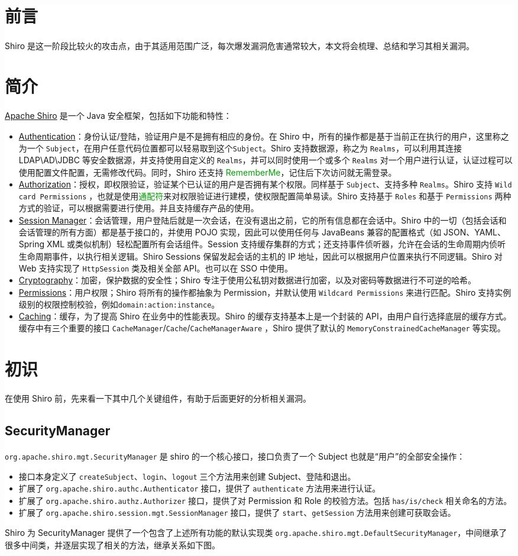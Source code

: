 
# 前言

Shiro 是这一阶段比较火的攻击点，由于其适用范围广泛，每次爆发漏洞危害通常较大，本文将会梳理、总结和学习其相关漏洞。

# 简介

[Apache Shiro](https://shiro.apache.org/) 是一个 Java 安全框架，包括如下功能和特性：
- [Authentication](https://shiro.apache.org/authentication-features.html)：身份认证/登陆，验证用户是不是拥有相应的身份。在 Shiro 中，所有的操作都是基于当前正在执行的用户，这里称之为一个 `Subject`，在用户任意代码位置都可以轻易取到这个`Subject`。Shiro 支持数据源，称之为 `Realms`，可以利用其连接 LDAP\AD\JDBC 等安全数据源，并支持使用自定义的 `Realms`，并可以同时使用一个或多个 `Realms` 对一个用户进行认证，认证过程可以使用配置文件配置，无需修改代码。同时，Shiro 还支持 <font color="syan">RememberMe</font>，记住后下次访问就无需登录。
- [Authorization](https://shiro.apache.org/authorization-features.html)：授权，即权限验证，验证某个已认证的用户是否拥有某个权限。同样基于  `Subject`、支持多种 `Realms`。Shiro 支持 `Wildcard Permissions` ，也就是使用<font color="syan">通配符</font>来对权限验证进行建模，使权限配置简单易读。Shiro 支持基于 `Roles` 和基于 `Permissions` 两种方式的验证，可以根据需要进行使用。并且支持缓存产品的使用。
- [Session Manager](https://shiro.apache.org/session-management-features.html)：会话管理，用户登陆后就是一次会话，在没有退出之前，它的所有信息都在会话中。Shiro 中的一切（包括会话和会话管理的所有方面）都是基于接口的，并使用 POJO 实现，因此可以使用任何与 JavaBeans 兼容的配置格式（如 JSON、YAML、Spring XML 或类似机制）轻松配置所有会话组件。Session 支持缓存集群的方式；还支持事件侦听器，允许在会话的生命周期内侦听生命周期事件，以执行相关逻辑。Shiro Sessions 保留发起会话的主机的 IP 地址，因此可以根据用户位置来执行不同逻辑。Shiro 对 Web 支持实现了 `HttpSession` 类及相关全部 API。也可以在 SSO 中使用。
- [Cryptography](https://shiro.apache.org/cryptography-features.html)：加密，保护数据的安全性；Shiro 专注于使用公私钥对数据进行加密，以及对密码等数据进行不可逆的哈希。
- [Permissions](https://shiro.apache.org/permissions.html)：用户权限；Shiro 将所有的操作都抽象为 Permission，并默认使用 `Wildcard Permissions` 来进行匹配。Shiro 支持实例级别的权限控制校验，例如`domain:action:instance`。
- [Caching](https://shiro.apache.org/caching.html)：缓存，为了提高 Shiro 在业务中的性能表现。Shiro 的缓存支持基本上是一个封装的 API，由用户自行选择底层的缓存方式。缓存中有三个重要的接口 `CacheManager`/`Cache`/`CacheManagerAware` ，Shiro 提供了默认的 `MemoryConstrainedCacheManager` 等实现。


# 初识

在使用 Shiro 前，先来看一下其中几个关键组件，有助于后面更好的分析相关漏洞。

## SecurityManager

`org.apache.shiro.mgt.SecurityManager` 是 shiro 的一个核心接口，接口负责了一个 Subject 也就是“用户”的全部安全操作：
- 接口本身定义了 `createSubject`、`login`、`logout` 三个方法用来创建 Subject、登陆和退出。
- 扩展了 `org.apache.shiro.authc.Authenticator` 接口，提供了 `authenticate` 方法用来进行认证。
- 扩展了 `org.apache.shiro.authz.Authorizer`  接口，提供了对 Permission 和 Role 的校验方法。包括 `has/is/check` 相关命名的方法。
- 扩展了 `org.apache.shiro.session.mgt.SessionManager` 接口，提供了 `start`、`getSession` 方法用来创建可获取会话。

Shiro 为 SecurityManager 提供了一个包含了上述所有功能的默认实现类 `org.apache.shiro.mgt.DefaultSecurityManager`，中间继承了很多中间类，并逐层实现了相关的方法，继承关系如下图。
